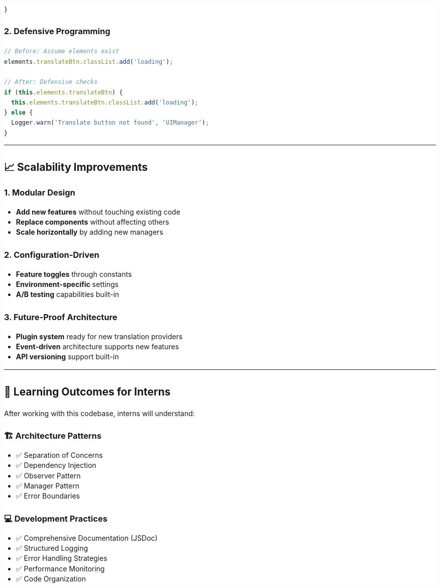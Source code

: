 ```javascript
}
```

### 2. **Defensive Programming**
```javascript
// Before: Assume elements exist
elements.translateBtn.classList.add('loading');

// After: Defensive checks
if (this.elements.translateBtn) {
  this.elements.translateBtn.classList.add('loading');
} else {
  Logger.warn('Translate button not found', 'UIManager');
}
```

---

## 📈 Scalability Improvements

### 1. **Modular Design**
- **Add new features** without touching existing code
- **Replace components** without affecting others
- **Scale horizontally** by adding new managers

### 2. **Configuration-Driven**
- **Feature toggles** through constants
- **Environment-specific** settings
- **A/B testing** capabilities built-in

### 3. **Future-Proof Architecture**
- **Plugin system** ready for new translation providers
- **Event-driven** architecture supports new features
- **API versioning** support built-in

---

## 🎯 Learning Outcomes for Interns

After working with this codebase, interns will understand:

### 🏗️ **Architecture Patterns**
- ✅ Separation of Concerns
- ✅ Dependency Injection  
- ✅ Observer Pattern
- ✅ Manager Pattern
- ✅ Error Boundaries

### 💻 **Development Practices**
- ✅ Comprehensive Documentation (JSDoc)
- ✅ Structured Logging
- ✅ Error Handling Strategies
- ✅ Performance Monitoring
- ✅ Code Organization
